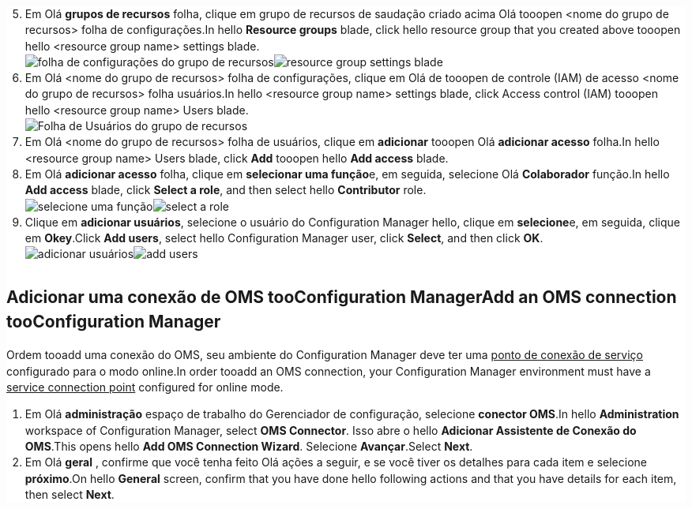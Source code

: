5. <span data-ttu-id="0e558-138">Em Olá **grupos de recursos** folha, clique em grupo de recursos de saudação criado acima Olá tooopen &lt;nome do grupo de recursos&gt; folha de configurações.</span><span class="sxs-lookup"><span data-stu-id="0e558-138">In hello **Resource groups** blade, click hello resource group that you created above tooopen hello &lt;resource group name&gt; settings blade.</span></span>  
   <span data-ttu-id="0e558-139">![folha de configurações do grupo de recursos](./media/log-analytics-sccm/sccm-azure03.png)</span><span class="sxs-lookup"><span data-stu-id="0e558-139">![resource group settings blade](./media/log-analytics-sccm/sccm-azure03.png)</span></span>
6. <span data-ttu-id="0e558-140">Em Olá &lt;nome do grupo de recursos&gt; folha de configurações, clique em Olá de tooopen de controle (IAM) de acesso &lt;nome do grupo de recursos&gt; folha usuários.</span><span class="sxs-lookup"><span data-stu-id="0e558-140">In hello &lt;resource group name&gt; settings blade, click Access control (IAM) tooopen hello &lt;resource group name&gt; Users blade.</span></span>  
   ![Folha de Usuários do grupo de recursos](./media/log-analytics-sccm/sccm-azure04.png)  
7. <span data-ttu-id="0e558-142">Em Olá &lt;nome do grupo de recursos&gt; folha de usuários, clique em **adicionar** tooopen Olá **adicionar acesso** folha.</span><span class="sxs-lookup"><span data-stu-id="0e558-142">In hello &lt;resource group name&gt; Users blade, click **Add** tooopen hello **Add access** blade.</span></span>
8. <span data-ttu-id="0e558-143">Em Olá **adicionar acesso** folha, clique em **selecionar uma função**e, em seguida, selecione Olá **Colaborador** função.</span><span class="sxs-lookup"><span data-stu-id="0e558-143">In hello **Add access** blade, click **Select a role**, and then select hello **Contributor** role.</span></span>  
   <span data-ttu-id="0e558-144">![selecione uma função](./media/log-analytics-sccm/sccm-azure05.png)</span><span class="sxs-lookup"><span data-stu-id="0e558-144">![select a role](./media/log-analytics-sccm/sccm-azure05.png)</span></span>  
9. <span data-ttu-id="0e558-145">Clique em **adicionar usuários**, selecione o usuário do Configuration Manager hello, clique em **selecione**e, em seguida, clique em **Okey**.</span><span class="sxs-lookup"><span data-stu-id="0e558-145">Click **Add users**, select hello Configuration Manager user, click **Select**, and then click **OK**.</span></span>  
   <span data-ttu-id="0e558-146">![adicionar usuários](./media/log-analytics-sccm/sccm-azure06.png)</span><span class="sxs-lookup"><span data-stu-id="0e558-146">![add users](./media/log-analytics-sccm/sccm-azure06.png)</span></span>  

## <a name="add-an-oms-connection-tooconfiguration-manager"></a><span data-ttu-id="0e558-147">Adicionar uma conexão de OMS tooConfiguration Manager</span><span class="sxs-lookup"><span data-stu-id="0e558-147">Add an OMS connection tooConfiguration Manager</span></span>
<span data-ttu-id="0e558-148">Ordem tooadd uma conexão do OMS, seu ambiente do Configuration Manager deve ter uma [ponto de conexão de serviço](https://technet.microsoft.com/library/mt627781.aspx) configurado para o modo online.</span><span class="sxs-lookup"><span data-stu-id="0e558-148">In order tooadd an OMS connection, your Configuration Manager environment must have a [service connection point](https://technet.microsoft.com/library/mt627781.aspx) configured for online mode.</span></span>

1. <span data-ttu-id="0e558-149">Em Olá **administração** espaço de trabalho do Gerenciador de configuração, selecione **conector OMS**.</span><span class="sxs-lookup"><span data-stu-id="0e558-149">In hello **Administration** workspace of Configuration Manager, select **OMS Connector**.</span></span> <span data-ttu-id="0e558-150">Isso abre o hello **Adicionar Assistente de Conexão do OMS**.</span><span class="sxs-lookup"><span data-stu-id="0e558-150">This opens hello **Add OMS Connection Wizard**.</span></span> <span data-ttu-id="0e558-151">Selecione **Avançar**.</span><span class="sxs-lookup"><span data-stu-id="0e558-151">Select **Next**.</span></span>
2. <span data-ttu-id="0e558-152">Em Olá **geral** , confirme que você tenha feito Olá ações a seguir, e se você tiver os detalhes para cada item e selecione **próximo**.</span><span class="sxs-lookup"><span data-stu-id="0e558-152">On hello **General** screen, confirm that you have done hello following actions and that you have details for each item, then select **Next**.</span></span>
